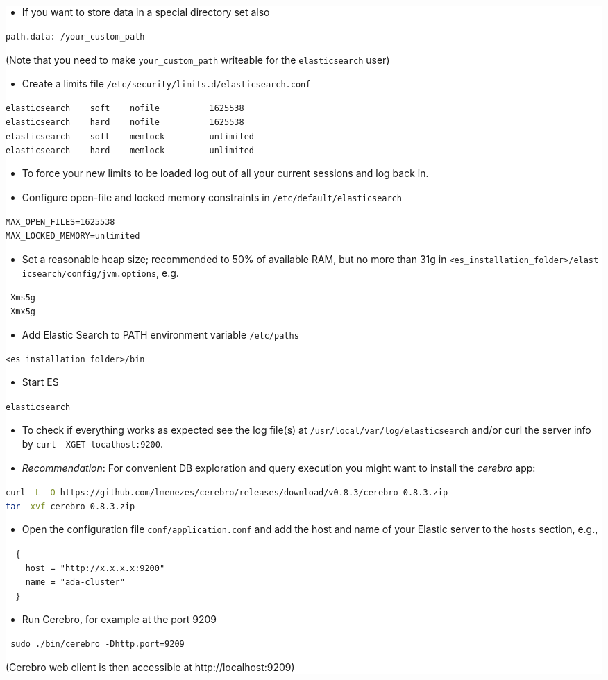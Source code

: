 * If you want to store data in a special directory set also
 
```
path.data: /your_custom_path
```
(Note that you need to make `your_custom_path` writeable for the `elasticsearch` user)

* Create a limits file `/etc/security/limits.d/elasticsearch.conf`

```sh
elasticsearch    soft    nofile          1625538
elasticsearch    hard    nofile          1625538
elasticsearch    soft    memlock         unlimited
elasticsearch    hard    memlock         unlimited
```

* To force your new limits to be loaded log out of all your current sessions and log back in.

* Configure open-file and locked memory constraints in `/etc/default/elasticsearch`
```
MAX_OPEN_FILES=1625538
MAX_LOCKED_MEMORY=unlimited
```
* Set a reasonable heap size; recommended to 50% of available RAM, but no more than 31g in `<es_installation_folder>/elasticsearch/config/jvm.options`, e.g.
```
-Xms5g
-Xmx5g
```

* Add Elastic Search to PATH environment variable `/etc/paths`

~~~
<es_installation_folder>/bin
~~~

* Start ES
```
elasticsearch
```

* To check if everything works as expected see the log file(s) at `/usr/local/var/log/elasticsearch` and/or curl the server info by `curl -XGET localhost:9200`.

* *Recommendation*: For convenient DB exploration and query execution you might want to install the *cerebro* app:

```sh
curl -L -O https://github.com/lmenezes/cerebro/releases/download/v0.8.3/cerebro-0.8.3.zip
tar -xvf cerebro-0.8.3.zip
```
* Open the configuration file `conf/application.conf` and add the host and name of your Elastic server to the `hosts` section, e.g.,
```
  {
    host = "http://x.x.x.x:9200"
    name = "ada-cluster"
  }
```
* Run Cerebro, for example at the port 9209
```
 sudo ./bin/cerebro -Dhttp.port=9209
```
(Cerebro web client is then accessible at [http://localhost:9209](http://localhost:9209)) 
